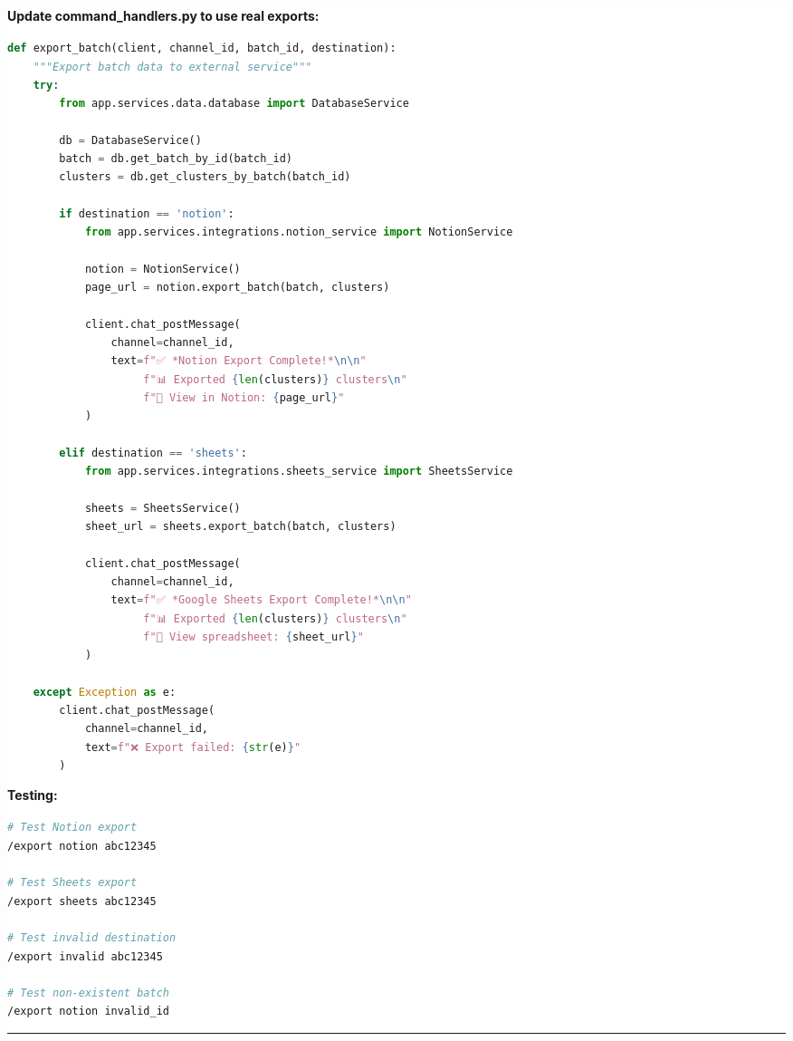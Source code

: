 **Update command_handlers.py to use real exports:**

```python
def export_batch(client, channel_id, batch_id, destination):
    """Export batch data to external service"""
    try:
        from app.services.data.database import DatabaseService
        
        db = DatabaseService()
        batch = db.get_batch_by_id(batch_id)
        clusters = db.get_clusters_by_batch(batch_id)
        
        if destination == 'notion':
            from app.services.integrations.notion_service import NotionService
            
            notion = NotionService()
            page_url = notion.export_batch(batch, clusters)
            
            client.chat_postMessage(
                channel=channel_id,
                text=f"✅ *Notion Export Complete!*\n\n"
                     f"📊 Exported {len(clusters)} clusters\n"
                     f"🔗 View in Notion: {page_url}"
            )
        
        elif destination == 'sheets':
            from app.services.integrations.sheets_service import SheetsService
            
            sheets = SheetsService()
            sheet_url = sheets.export_batch(batch, clusters)
            
            client.chat_postMessage(
                channel=channel_id,
                text=f"✅ *Google Sheets Export Complete!*\n\n"
                     f"📊 Exported {len(clusters)} clusters\n"
                     f"🔗 View spreadsheet: {sheet_url}"
            )
    
    except Exception as e:
        client.chat_postMessage(
            channel=channel_id,
            text=f"❌ Export failed: {str(e)}"
        )
```

**Testing:**
```bash
# Test Notion export
/export notion abc12345

# Test Sheets export
/export sheets abc12345

# Test invalid destination
/export invalid abc12345

# Test non-existent batch
/export notion invalid_id
```

---